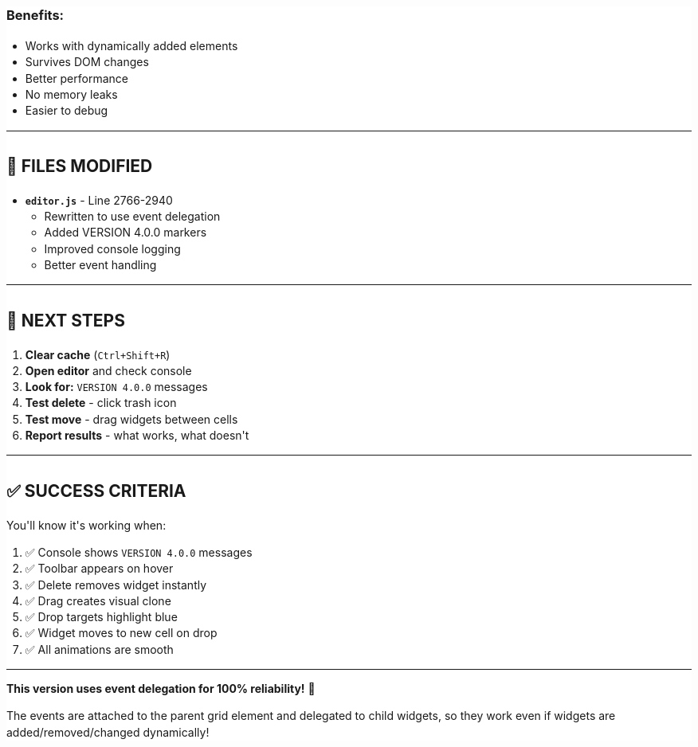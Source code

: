 ### **Benefits:**
- Works with dynamically added elements
- Survives DOM changes
- Better performance
- No memory leaks
- Easier to debug

---

## 📝 **FILES MODIFIED**

- **`editor.js`** - Line 2766-2940
  - Rewritten to use event delegation
  - Added VERSION 4.0.0 markers
  - Improved console logging
  - Better event handling

---

## 🚀 **NEXT STEPS**

1. **Clear cache** (`Ctrl+Shift+R`)
2. **Open editor** and check console
3. **Look for:** `VERSION 4.0.0` messages
4. **Test delete** - click trash icon
5. **Test move** - drag widgets between cells
6. **Report results** - what works, what doesn't

---

## ✅ **SUCCESS CRITERIA**

You'll know it's working when:

1. ✅ Console shows `VERSION 4.0.0` messages
2. ✅ Toolbar appears on hover
3. ✅ Delete removes widget instantly
4. ✅ Drag creates visual clone
5. ✅ Drop targets highlight blue
6. ✅ Widget moves to new cell on drop
7. ✅ All animations are smooth

---

**This version uses event delegation for 100% reliability!** 🎯

The events are attached to the parent grid element and delegated to child widgets, so they work even if widgets are added/removed/changed dynamically!

